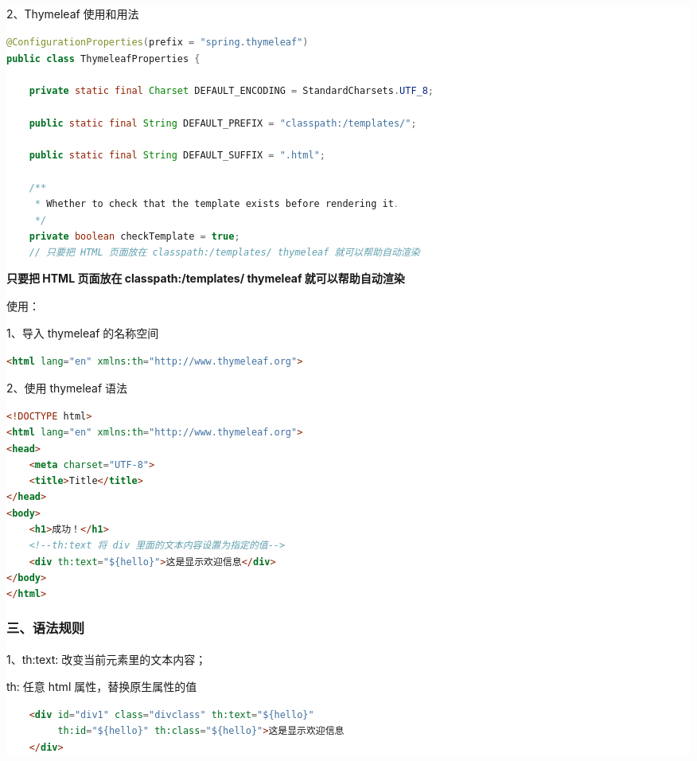 2、Thymeleaf 使用和用法

```java
@ConfigurationProperties(prefix = "spring.thymeleaf")
public class ThymeleafProperties {

	private static final Charset DEFAULT_ENCODING = StandardCharsets.UTF_8;

	public static final String DEFAULT_PREFIX = "classpath:/templates/";

	public static final String DEFAULT_SUFFIX = ".html";

	/**
	 * Whether to check that the template exists before rendering it.
	 */
	private boolean checkTemplate = true;
    // 只要把 HTML 页面放在 classpath:/templates/ thymeleaf 就可以帮助自动渲染
```

 **只要把 HTML 页面放在 classpath:/templates/ thymeleaf 就可以帮助自动渲染**

使用：

1、导入 thymeleaf 的名称空间

```html
<html lang="en" xmlns:th="http://www.thymeleaf.org">
```

2、使用 thymeleaf 语法

```html
<!DOCTYPE html>
<html lang="en" xmlns:th="http://www.thymeleaf.org">
<head>
    <meta charset="UTF-8">
    <title>Title</title>
</head>
<body>
    <h1>成功！</h1>
    <!--th:text 将 div 里面的文本内容设置为指定的值-->
    <div th:text="${hello}">这是显示欢迎信息</div>
</body>
</html>
```

### 三、语法规则

1、th:text: 改变当前元素里的文本内容；

th: 任意 html 属性，替换原生属性的值

```html
    <div id="div1" class="divclass" th:text="${hello}"
         th:id="${hello}" th:class="${hello}">这是显示欢迎信息
    </div>
```

